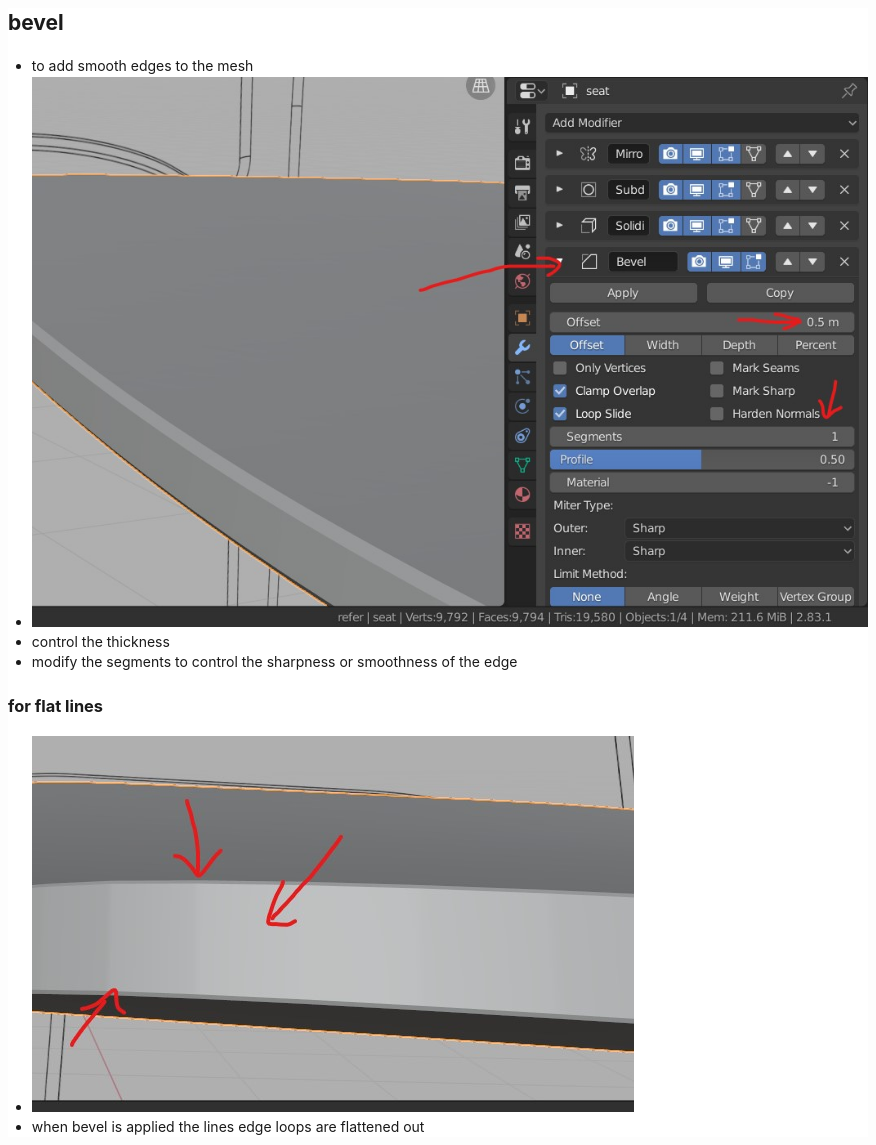 ## bevel

- to add smooth edges to the mesh
- <img src="./images/modifier-bevel.jpg" alt="modifier-bevel" />
- control the thickness
- modify the segments to control the sharpness or smoothness of the edge

### for flat lines

- <img src="./images/modifier-bevel-sideeffects.jpg" alt="modifier-bevel-sideeffects" />
- when bevel is applied the lines edge loops are flattened out